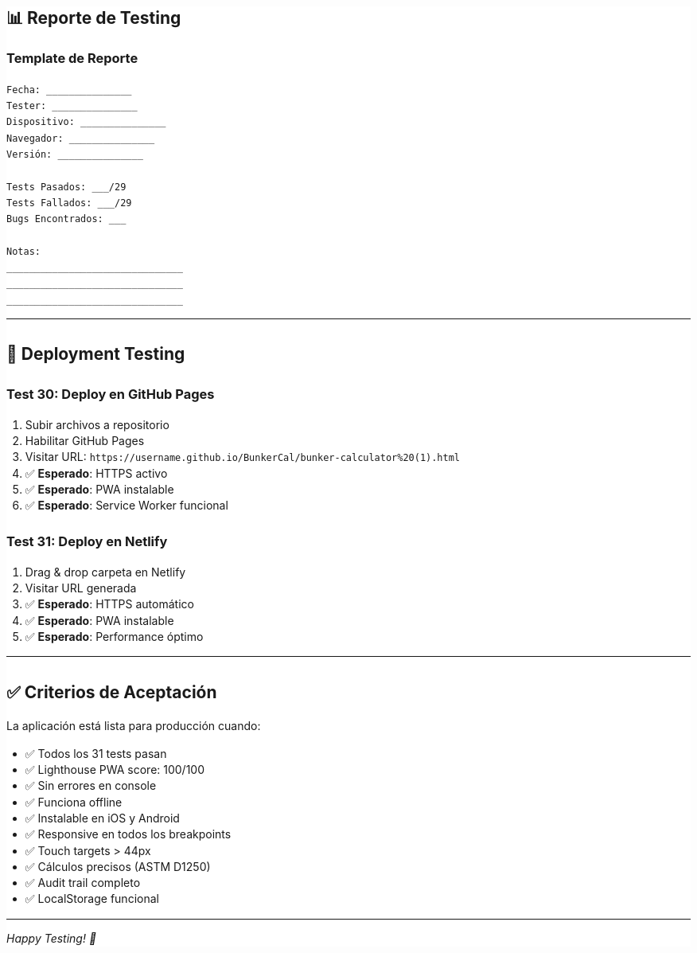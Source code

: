 
## 📊 Reporte de Testing

### Template de Reporte
```
Fecha: _______________
Tester: _______________
Dispositivo: _______________
Navegador: _______________
Versión: _______________

Tests Pasados: ___/29
Tests Fallados: ___/29
Bugs Encontrados: ___

Notas:
_______________________________
_______________________________
_______________________________
```

---

## 🚀 Deployment Testing

### Test 30: Deploy en GitHub Pages
1. Subir archivos a repositorio
2. Habilitar GitHub Pages
3. Visitar URL: `https://username.github.io/BunkerCal/bunker-calculator%20(1).html`
4. ✅ **Esperado**: HTTPS activo
5. ✅ **Esperado**: PWA instalable
6. ✅ **Esperado**: Service Worker funcional

### Test 31: Deploy en Netlify
1. Drag & drop carpeta en Netlify
2. Visitar URL generada
3. ✅ **Esperado**: HTTPS automático
4. ✅ **Esperado**: PWA instalable
5. ✅ **Esperado**: Performance óptimo

---

## ✅ Criterios de Aceptación

La aplicación está lista para producción cuando:

- ✅ Todos los 31 tests pasan
- ✅ Lighthouse PWA score: 100/100
- ✅ Sin errores en console
- ✅ Funciona offline
- ✅ Instalable en iOS y Android
- ✅ Responsive en todos los breakpoints
- ✅ Touch targets > 44px
- ✅ Cálculos precisos (ASTM D1250)
- ✅ Audit trail completo
- ✅ LocalStorage funcional

---

*Happy Testing! 🧪*